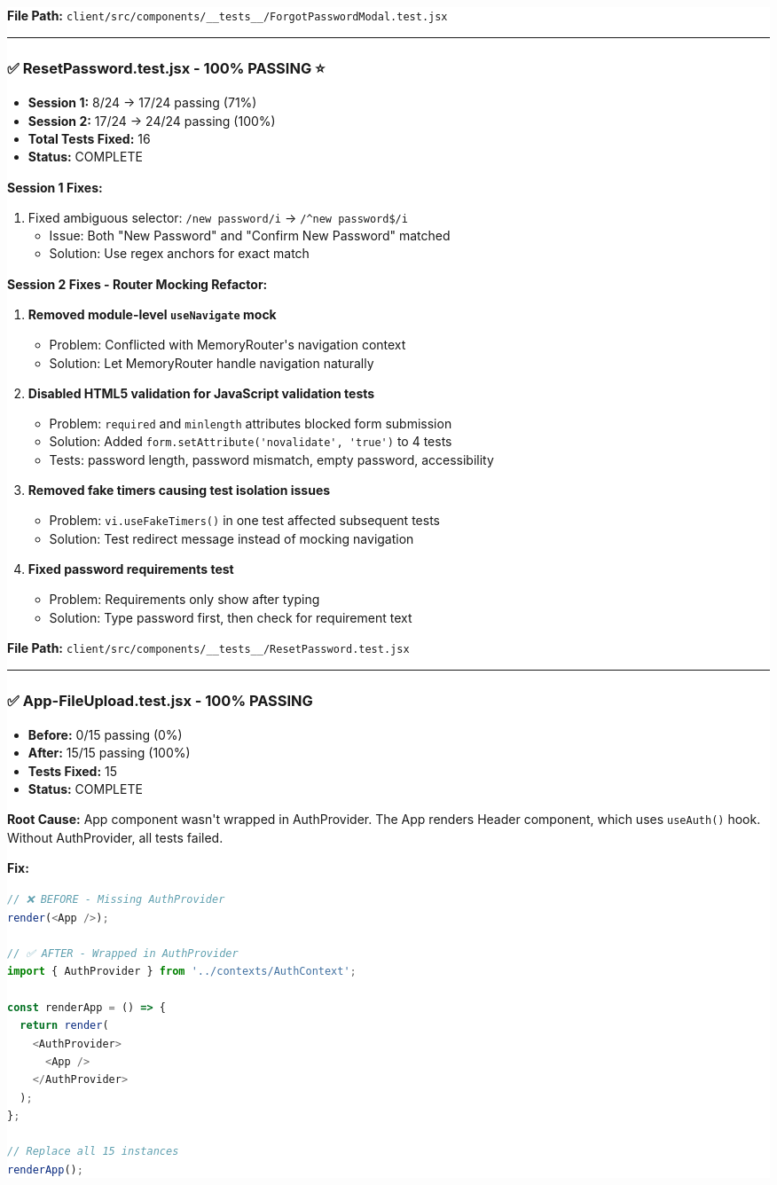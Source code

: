 **File Path:** `client/src/components/__tests__/ForgotPasswordModal.test.jsx`

---

### ✅ ResetPassword.test.jsx - 100% PASSING ⭐
- **Session 1:** 8/24 → 17/24 passing (71%)
- **Session 2:** 17/24 → 24/24 passing (100%)
- **Total Tests Fixed:** 16
- **Status:** COMPLETE

**Session 1 Fixes:**
1. Fixed ambiguous selector: `/new password/i` → `/^new password$/i`
   - Issue: Both "New Password" and "Confirm New Password" matched
   - Solution: Use regex anchors for exact match

**Session 2 Fixes - Router Mocking Refactor:**
1. **Removed module-level `useNavigate` mock**
   - Problem: Conflicted with MemoryRouter's navigation context
   - Solution: Let MemoryRouter handle navigation naturally

2. **Disabled HTML5 validation for JavaScript validation tests**
   - Problem: `required` and `minlength` attributes blocked form submission
   - Solution: Added `form.setAttribute('novalidate', 'true')` to 4 tests
   - Tests: password length, password mismatch, empty password, accessibility

3. **Removed fake timers causing test isolation issues**
   - Problem: `vi.useFakeTimers()` in one test affected subsequent tests
   - Solution: Test redirect message instead of mocking navigation

4. **Fixed password requirements test**
   - Problem: Requirements only show after typing
   - Solution: Type password first, then check for requirement text

**File Path:** `client/src/components/__tests__/ResetPassword.test.jsx`

---

### ✅ App-FileUpload.test.jsx - 100% PASSING
- **Before:** 0/15 passing (0%)
- **After:** 15/15 passing (100%)
- **Tests Fixed:** 15
- **Status:** COMPLETE

**Root Cause:**
App component wasn't wrapped in AuthProvider. The App renders Header component, which uses `useAuth()` hook. Without AuthProvider, all tests failed.

**Fix:**
```javascript
// ❌ BEFORE - Missing AuthProvider
render(<App />);

// ✅ AFTER - Wrapped in AuthProvider
import { AuthProvider } from '../contexts/AuthContext';

const renderApp = () => {
  return render(
    <AuthProvider>
      <App />
    </AuthProvider>
  );
};

// Replace all 15 instances
renderApp();
```
